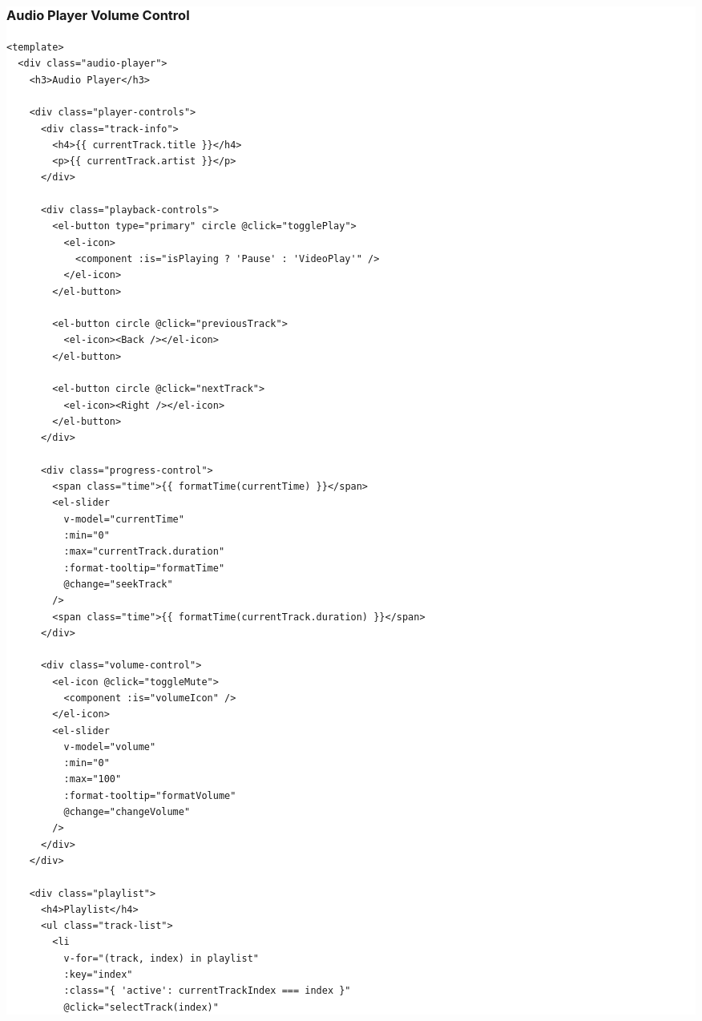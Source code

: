 ### Audio Player Volume Control

```vue
<template>
  <div class="audio-player">
    <h3>Audio Player</h3>
    
    <div class="player-controls">
      <div class="track-info">
        <h4>{{ currentTrack.title }}</h4>
        <p>{{ currentTrack.artist }}</p>
      </div>
      
      <div class="playback-controls">
        <el-button type="primary" circle @click="togglePlay">
          <el-icon>
            <component :is="isPlaying ? 'Pause' : 'VideoPlay'" />
          </el-icon>
        </el-button>
        
        <el-button circle @click="previousTrack">
          <el-icon><Back /></el-icon>
        </el-button>
        
        <el-button circle @click="nextTrack">
          <el-icon><Right /></el-icon>
        </el-button>
      </div>
      
      <div class="progress-control">
        <span class="time">{{ formatTime(currentTime) }}</span>
        <el-slider
          v-model="currentTime"
          :min="0"
          :max="currentTrack.duration"
          :format-tooltip="formatTime"
          @change="seekTrack"
        />
        <span class="time">{{ formatTime(currentTrack.duration) }}</span>
      </div>
      
      <div class="volume-control">
        <el-icon @click="toggleMute">
          <component :is="volumeIcon" />
        </el-icon>
        <el-slider
          v-model="volume"
          :min="0"
          :max="100"
          :format-tooltip="formatVolume"
          @change="changeVolume"
        />
      </div>
    </div>
    
    <div class="playlist">
      <h4>Playlist</h4>
      <ul class="track-list">
        <li
          v-for="(track, index) in playlist"
          :key="index"
          :class="{ 'active': currentTrackIndex === index }"
          @click="selectTrack(index)"
```